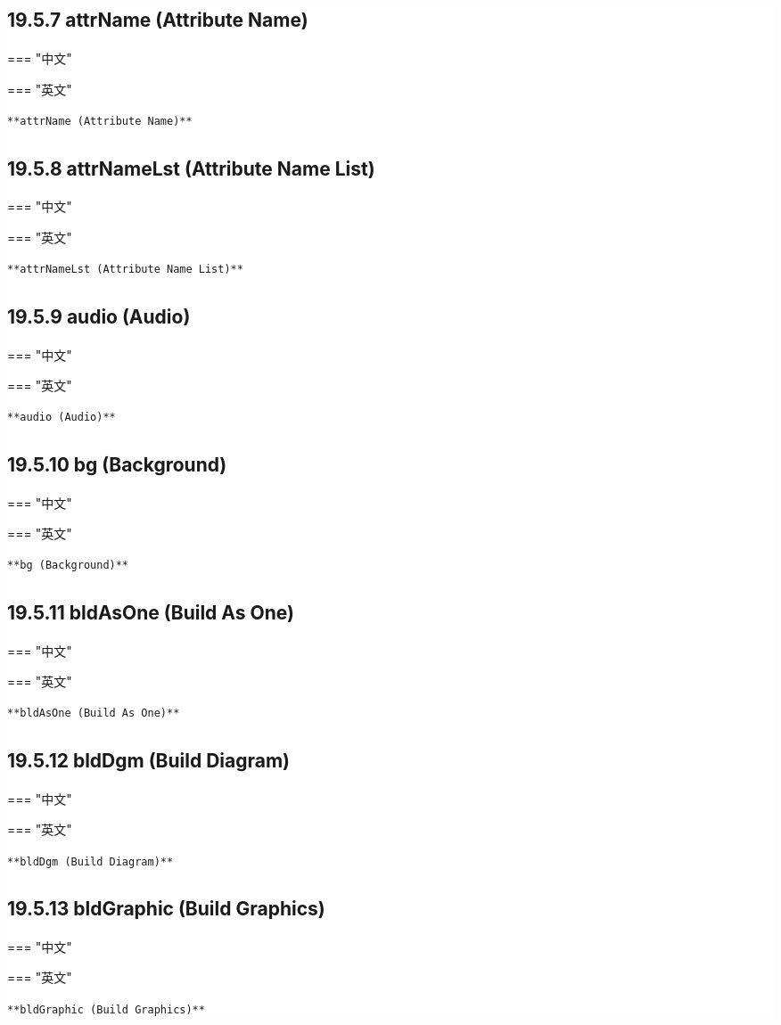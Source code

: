 ## 19.5.7 attrName (Attribute Name)

=== "中文"

=== "英文"

    **attrName (Attribute Name)**

## 19.5.8 attrNameLst (Attribute Name List)

=== "中文"

=== "英文"

    **attrNameLst (Attribute Name List)**

## 19.5.9 audio (Audio)

=== "中文"

=== "英文"

    **audio (Audio)**

## 19.5.10 bg (Background)

=== "中文"

=== "英文"

    **bg (Background)**

## 19.5.11 bldAsOne (Build As One)

=== "中文"

=== "英文"

    **bldAsOne (Build As One)**

## 19.5.12 bldDgm (Build Diagram)

=== "中文"

=== "英文"

    **bldDgm (Build Diagram)**

## 19.5.13 bldGraphic (Build Graphics)

=== "中文"

=== "英文"

    **bldGraphic (Build Graphics)**
